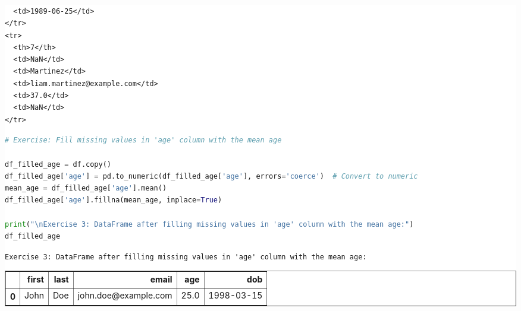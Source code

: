       <td>1989-06-25</td>
    </tr>
    <tr>
      <th>7</th>
      <td>NaN</td>
      <td>Martinez</td>
      <td>liam.martinez@example.com</td>
      <td>37.0</td>
      <td>NaN</td>
    </tr>
  </tbody>
</table>
</div>




```python
# Exercise: Fill missing values in 'age' column with the mean age

df_filled_age = df.copy()
df_filled_age['age'] = pd.to_numeric(df_filled_age['age'], errors='coerce')  # Convert to numeric
mean_age = df_filled_age['age'].mean()
df_filled_age['age'].fillna(mean_age, inplace=True)

print("\nExercise 3: DataFrame after filling missing values in 'age' column with the mean age:")
df_filled_age

```

    
    Exercise 3: DataFrame after filling missing values in 'age' column with the mean age:





<div>
<style scoped>
    .dataframe tbody tr th:only-of-type {
        vertical-align: middle;
    }

    .dataframe tbody tr th {
        vertical-align: top;
    }

    .dataframe thead th {
        text-align: right;
    }
</style>
<table border="1" class="dataframe">
  <thead>
    <tr style="text-align: right;">
      <th></th>
      <th>first</th>
      <th>last</th>
      <th>email</th>
      <th>age</th>
      <th>dob</th>
    </tr>
  </thead>
  <tbody>
    <tr>
      <th>0</th>
      <td>John</td>
      <td>Doe</td>
      <td>john.doe@example.com</td>
      <td>25.0</td>
      <td>1998-03-15</td>